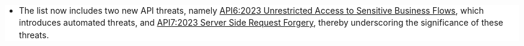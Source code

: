 * The list now includes two new API threats, namely [API6:2023 Unrestricted Access to Sensitive Business Flows](https://github.com/OWASP/API-Security/blob/master/editions/2023/en/0xa6-unrestricted-access-to-sensitive-business-flows.ja.md), which introduces automated threats, and [API7:2023 Server Side Request Forgery](https://github.com/OWASP/API-Security/blob/master/editions/2023/en/0xa7-server-side-request-forgery.ja.md), thereby underscoring the significance of these threats.
